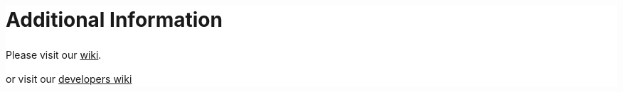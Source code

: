 Additional Information
======================
Please visit our [wiki](http://tcpreplay.appneta.com).

or visit our [developers wiki](https://github.com/appneta/tcpreplay/wiki)

[GPLv3]:    http://www.gnu.org/licenses/gpl-3.0.html
[netmap]:   http://info.iet.unipi.it/~luigi/netmap/
[flow]:     http://en.wikipedia.org/wiki/Traffic_flow_%28computer_networking%29
[NetFlow]:  http://www.cisco.com/go/netflow
[Cygwin]:   http://www.cygwin.com/
[Wireshark]: https://www.wireshark.org
[tcpdump]:  http://www.tcpdump.org
[Cisco]:    http://www.cisco.com
[AppNeta]:  http://www.appneta.com
[git]:      https://help.github.com/articles/set-up-git
[Fork]:     https://help.github.com/articles/fork-a-repo
[pr]:       https://help.github.com/articles/using-pull-requests
